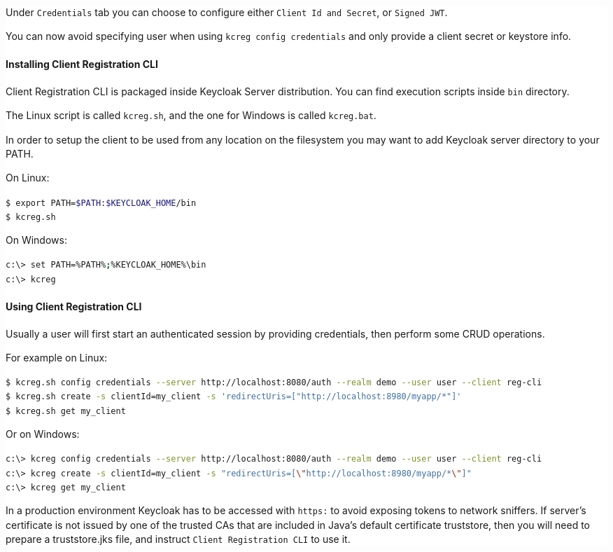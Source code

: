 Under `Credentials` tab you can choose to configure either `Client Id and Secret`, or `Signed JWT`.

You can now avoid specifying user when using `kcreg config credentials` and only provide a client secret or keystore info.

#### Installing Client Registration CLI <a href="#installing_client_registration_cli" id="installing_client_registration_cli"></a>

Client Registration CLI is packaged inside Keycloak Server distribution. You can find execution scripts inside `bin` directory.

The Linux script is called `kcreg.sh`, and the one for Windows is called `kcreg.bat`.

In order to setup the client to be used from any location on the filesystem you may want to add Keycloak server directory to your PATH.

On Linux:

```bash
$ export PATH=$PATH:$KEYCLOAK_HOME/bin
$ kcreg.sh
```

On Windows:

```bash
c:\> set PATH=%PATH%;%KEYCLOAK_HOME%\bin
c:\> kcreg
```

#### Using Client Registration CLI <a href="#using_client_registration_cli" id="using_client_registration_cli"></a>

Usually a user will first start an authenticated session by providing credentials, then perform some CRUD operations.

For example on Linux:

```bash
$ kcreg.sh config credentials --server http://localhost:8080/auth --realm demo --user user --client reg-cli
$ kcreg.sh create -s clientId=my_client -s 'redirectUris=["http://localhost:8980/myapp/*"]'
$ kcreg.sh get my_client
```

Or on Windows:

```bash
c:\> kcreg config credentials --server http://localhost:8080/auth --realm demo --user user --client reg-cli
c:\> kcreg create -s clientId=my_client -s "redirectUris=[\"http://localhost:8980/myapp/*\"]"
c:\> kcreg get my_client
```

In a production environment Keycloak has to be accessed with `https:` to avoid exposing tokens to network sniffers. If server’s certificate is not issued by one of the trusted CAs that are included in Java’s default certificate truststore, then you will need to prepare a truststore.jks file, and instruct `Client Registration CLI` to use it.
